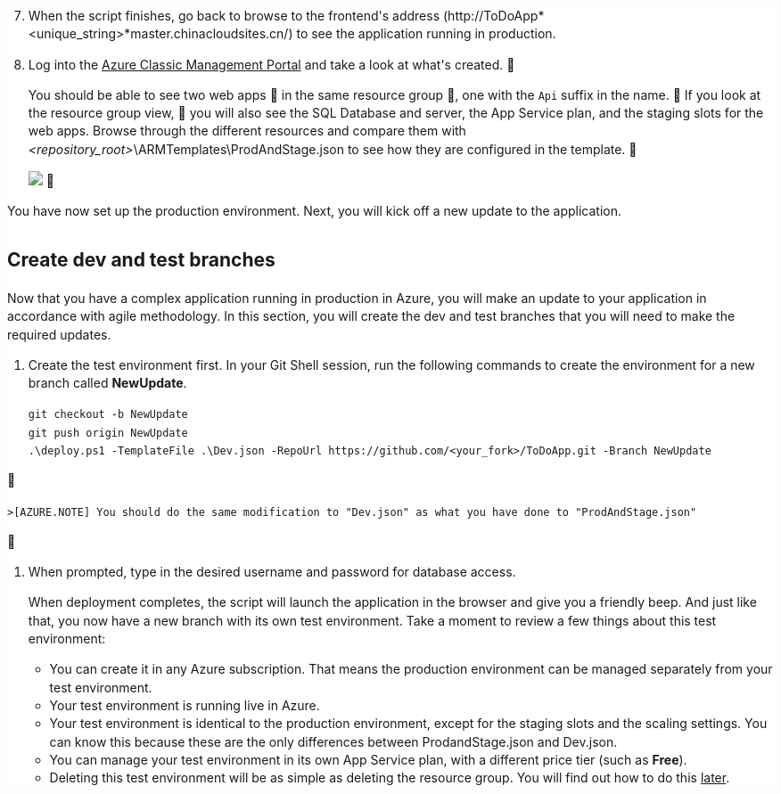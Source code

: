 7.	When the script finishes, go back to browse to the frontend's address (http://ToDoApp*&lt;unique_string>*master.chinacloudsites.cn/) to see the application running in production.
 
5.	Log into the [Azure Classic Management Portal](https://manage.windowsazure.cn/) and take a look at what's created.


	You should be able to see two web apps  in the same resource group , one with the `Api` suffix in the name.  If you look at the resource group view,  you will also see the SQL Database and server, the App Service plan, and the staging slots for the web apps. Browse through the different resources and compare them with *&lt;repository_root>*\ARMTemplates\ProdAndStage.json to see how they are configured in the template.


	![](./media/app-service-agile-software-development/production-3-resource-group-view.png)


You have now set up the production environment. Next, you will kick off a new update to the application.

## Create dev and test branches ##

Now that you have a complex application running in production in Azure, you will make an update to your application in accordance with agile methodology. In this section, you will create the dev and test branches that you will need to make the required updates.

1.	Create the test environment first. In your Git Shell session, run the following commands to create the environment for a new branch called **NewUpdate**. 

		git checkout -b NewUpdate
		git push origin NewUpdate 
		.\deploy.ps1 -TemplateFile .\Dev.json -RepoUrl https://github.com/<your_fork>/ToDoApp.git -Branch NewUpdate


	>[AZURE.NOTE] You should do the same modification to "Dev.json" as what you have done to "ProdAndStage.json" 


1.	When prompted, type in the desired username and password for database access. 

	When deployment completes, the script will launch the application in the browser and give you a friendly beep. And just like that, you now have a new branch with its own test environment. Take a moment to review a few things about this test environment:

	-	You can create it in any Azure subscription. That means the production environment can be managed separately from your test environment.
	-	Your test environment is running live in Azure.
	-	Your test environment is identical to the production environment, except for the staging slots and the scaling settings. You can know this because these are the only differences between ProdandStage.json and Dev.json.
	-	You can manage your test environment in its own App Service plan, with a different price tier (such as **Free**).
	-	Deleting this test environment will be as simple as deleting the resource group. You will find out how to do this [later](#delete).
